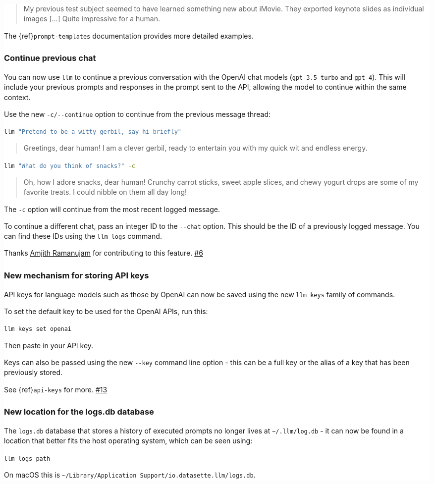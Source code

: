 > My previous test subject seemed to have learned something new about iMovie. They exported keynote slides as individual images [...] Quite impressive for a human.

The {ref}`prompt-templates` documentation provides more detailed examples.

### Continue previous chat

You can now use `llm` to continue a previous conversation with the OpenAI chat models (`gpt-3.5-turbo` and `gpt-4`). This will include your previous prompts and responses in the prompt sent to the API, allowing the model to continue within the same context.

Use the new `-c/--continue` option to continue from the previous message thread:

```bash
llm "Pretend to be a witty gerbil, say hi briefly"
```
> Greetings, dear human! I am a clever gerbil, ready to entertain you with my quick wit and endless energy.
```bash
llm "What do you think of snacks?" -c
```
> Oh, how I adore snacks, dear human! Crunchy carrot sticks, sweet apple slices, and chewy yogurt drops are some of my favorite treats. I could nibble on them all day long!

The `-c` option will continue from the most recent logged message.

To continue a different chat, pass an integer ID to the `--chat` option. This should be the ID of a previously logged message. You can find these IDs using the `llm logs` command.

Thanks [Amjith Ramanujam](https://github.com/amjith) for contributing to this feature. [#6](https://github.com/simonw/llm/issues/6)

### New mechanism for storing API keys

API keys for language models such as those by OpenAI can now be saved using the new `llm keys` family of commands.

To set the default key to be used for the OpenAI APIs, run this:

```bash
llm keys set openai
```
Then paste in your API key.

Keys can also be passed using the new `--key` command line option - this can be a full key or the alias of a key that has been previously stored.

See {ref}`api-keys` for more. [#13](https://github.com/simonw/llm/issues/13)

### New location for the logs.db database

The `logs.db` database that stores a history of executed prompts no longer lives at `~/.llm/log.db` - it can now be found in a location that better fits the host operating system, which can be seen using:

```bash
llm logs path
```
On macOS this is `~/Library/Application Support/io.datasette.llm/logs.db`.
